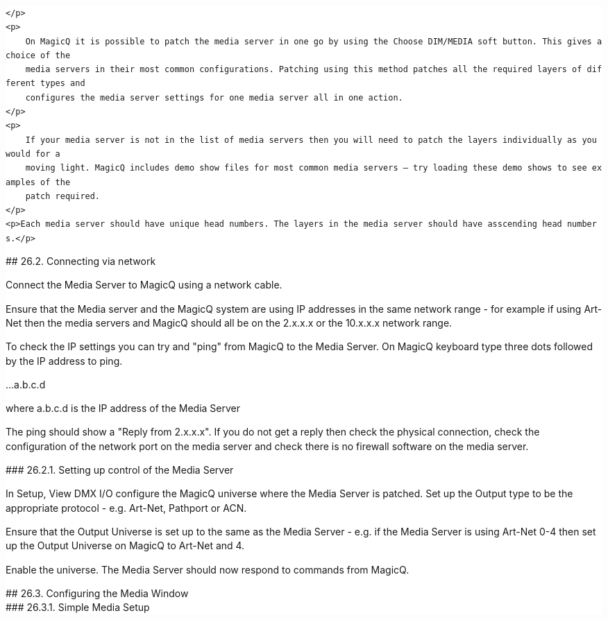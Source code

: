     </p>
    <p>
        On MagicQ it is possible to patch the media server in one go by using the Choose DIM/MEDIA soft button. This gives a choice of the
        media servers in their most common configurations. Patching using this method patches all the required layers of different types and
        configures the media server settings for one media server all in one action.
    </p>
    <p>
        If your media server is not in the list of media servers then you will need to patch the layers individually as you would for a
        moving light. MagicQ includes demo show files for most common media servers – try loading these demo shows to see examples of the
        patch required.
    </p>
    <p>Each media server should have unique head numbers. The layers in the media server should have asscending head numbers.</p>
</div>
<div class="section">
    ## 26.2.&nbsp;Connecting via network
    <p>Connect the Media Server to MagicQ using a network cable.</p>
    <p>
        Ensure that the Media server and the MagicQ system are using IP addresses in the same network range - for example if using Art-Net
        then the media servers and MagicQ should all be on the 2.x.x.x or the 10.x.x.x network range.
    </p>
    <p>
        To check the IP settings you can try and "ping" from MagicQ to the Media Server. On MagicQ keyboard type three dots followed by the
        IP address to ping.
    </p>
    <p>…a.b.c.d</p>
    <p>where a.b.c.d is the IP address of the Media Server</p>
    <p>
        The ping should show a "Reply from 2.x.x.x". If you do not get a reply then check the physical connection, check the configuration
        of the network port on the media server and check there is no firewall software on the media server.
    </p>
    <div class="section">
        ### 26.2.1.&nbsp;Setting up control of the Media Server
        <p>
            In Setup, View DMX I/O configure the MagicQ universe where the Media Server is patched. Set up the Output type to be the
            appropriate protocol - e.g. Art-Net, Pathport or ACN.
        </p>
        <p>
            Ensure that the Output Universe is set up to the same as the Media Server - e.g. if the Media Server is using Art-Net 0-4 then
            set up the Output Universe on MagicQ to Art-Net and 4.
        </p>
        <p>Enable the universe. The Media Server should now respond to commands from MagicQ.</p>
    </div>
</div>
<div class="section">
    ## 26.3.&nbsp;Configuring the Media Window
    <div class="section">
        ### 26.3.1.&nbsp;Simple Media Setup
        <p>